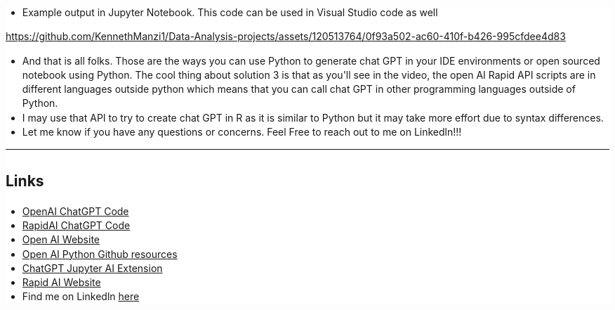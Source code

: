 ```Python
```

- Example output in Jupyter Notebook. This code can be used in Visual Studio code as well

  




https://github.com/KennethManzi1/Data-Analysis-projects/assets/120513764/0f93a502-ac60-410f-b426-995cfdee4d83


- And that is all folks. Those are the ways you can use Python to generate chat GPT in your IDE environments or open sourced notebook using Python. The cool thing about solution 3 is that as you'll see in the video, the open AI Rapid API scripts are in different languages outside python which means that you can call chat GPT in other programming languages outside of Python.
- I may use that API to try to create chat GPT in R as it is similar to Python but it may take more effort due to syntax differences.
- Let me know if you have any questions or concerns. Feel Free to reach out to me on Linkedln!!!

***

## Links
- [OpenAI ChatGPT Code](https://github.com/KennethManzi1/Data-Analysis-projects/blob/main/ChatGPT/OpenAI%20Chat%20GPT%20Python.py)
- [RapidAI ChatGPT Code](https://github.com/KennethManzi1/Data-Analysis-projects/blob/main/ChatGPT/RapidAI%20ChatGPT%20Python.py)
- [Open AI Website](https://platform.openai.com/)
- [Open AI Python Github resources](https://github.com/openai/openai-python/discussions/742)
- [ChatGPT Jupyter AI Extension](https://chromewebstore.google.com/detail/chatgpt-jupyter-ai-assist/dlipncbkjmjjdpgcnodkbdobkadiejll?pli=1)
- [Rapid AI Website](https://rapidapi.com/hub)
- Find me on Linkedln [here](https://www.linkedin.com/in/kenneth-kaijage-951a02141/)
